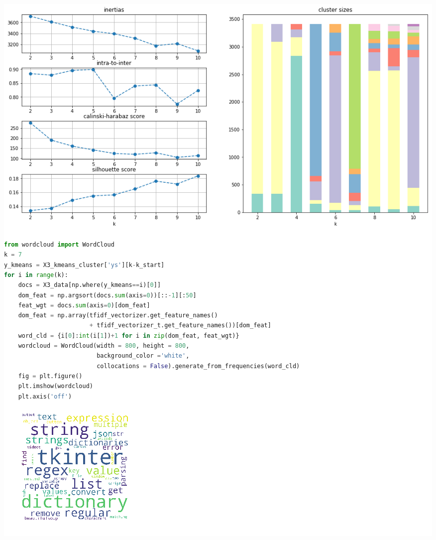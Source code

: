 ![png](output_img_appC/output_49_0.png)



```python
from wordcloud import WordCloud
k = 7
y_kmeans = X3_kmeans_cluster['ys'][k-k_start]
for i in range(k):
    docs = X3_data[np.where(y_kmeans==i)[0]]
    dom_feat = np.argsort(docs.sum(axis=0))[::-1][:50]
    feat_wgt = docs.sum(axis=0)[dom_feat]
    dom_feat = np.array(tfidf_vectorizer.get_feature_names()
                        + tfidf_vectorizer_t.get_feature_names())[dom_feat]
    word_cld = {i[0]:int(i[1])+1 for i in zip(dom_feat, feat_wgt)}
    wordcloud = WordCloud(width = 800, height = 800,
                          background_color ='white',
                          collocations = False).generate_from_frequencies(word_cld)
    fig = plt.figure()
    plt.imshow(wordcloud)
    plt.axis('off')

```


![png](output_img_appC/output_50_0.png)
